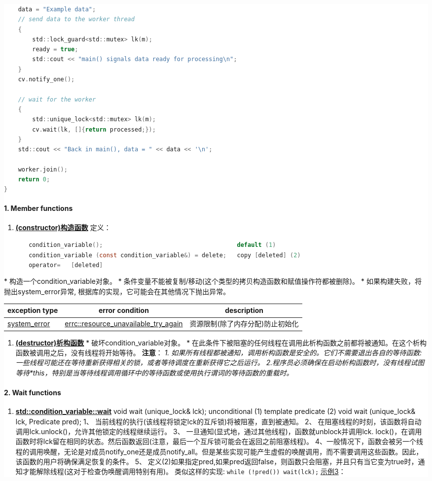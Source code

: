 ```c
    data = "Example data";
    // send data to the worker thread
    {
        std::lock_guard<std::mutex> lk(m);
        ready = true;
        std::cout << "main() signals data ready for processing\n";
    }
    cv.notify_one();
 
    // wait for the worker
    {
        std::unique_lock<std::mutex> lk(m);
        cv.wait(lk, []{return processed;});
    }
    std::cout << "Back in main(), data = " << data << '\n';
 
    worker.join();
    return 0;
}
```

#### 1. Member functions

1. [**(constructor)构造函数**](http://www.cplusplus.com/reference/condition_variable/condition_variable/condition_variable/)
    定义：



```c
       condition_variable();                                      default (1)
       condition_variable (const condition_variable&) = delete;   copy [deleted] (2)
       operator=   [deleted]
```

\*  构造一个condition_variable对象。
 \*  条件变量不能被复制/移动(这个类型的拷贝构造函数和赋值操作符都被删除)。
 \*  如果构建失败，将抛出system_error异常, 根据库的实现，它可能会在其他情况下抛出异常。

| exception type                                        | error condition                                              | description                      |
| ----------------------------------------------------- | ------------------------------------------------------------ | -------------------------------- |
| [system_error](http://www.cplusplus.com/system_error) | [errc::resource_unavailable_try_again](http://www.cplusplus.com/errc) | 资源限制(除了内存分配)防止初始化 |

1. [**(destructor)析构函数**](http://www.cplusplus.com/reference/condition_variable/condition_variable/~condition_variable/)
    \* 破坏condition_variable对象。
    \* 在此条件下被阻塞的任何线程在调用此析构函数之前都将被通知。在这个析构函数被调用之后，没有线程将开始等待。
    **注意**：
    *1. 如果所有线程都被通知，调用析构函数是安全的。它们不需要退出各自的等待函数:一些线程可能还在等待重新获得相关的锁，或者等待调度在重新获得它之后运行。*
    *2.程序员必须确保在启动析构函数时，没有线程试图等待\*this，特别是当等待线程调用循环中的等待函数或使用执行谓词的等待函数的重载时。*

#### 2. Wait functions

1. [**std::condition_variable::wait**](http://www.cplusplus.com/reference/condition_variable/condition_variable/wait/)
    void wait (unique_lock<mutex>& lck);                    unconditional (1)
    template <class Predicate>                              predicate (2)
    void wait (unique_lock<mutex>& lck, Predicate pred);
    1、 当前线程的执行(该线程将锁定lck的互斥锁)将被阻塞，直到被通知。
    2、 在阻塞线程的时刻，该函数将自动调用lck.unlock()，允许其他锁定的线程继续运行。
    3、 一旦通知(显式地，通过其他线程)，函数就unblock并调用lck. lock()，在调用函数时将lck留在相同的状态。然后函数返回(注意，最后一个互斥锁可能会在返回之前阻塞线程)。
    4、一般情况下，函数会被另一个线程的调用唤醒，无论是对成员notify_one还是成员notify_all。但是某些实现可能产生虚假的唤醒调用，而不需要调用这些函数。因此，该函数的用户将确保满足恢复的条件。
    5、 定义(2)如果指定pred,如果pred返回false，则函数只会阻塞，并且只有当它变为true时，通知才能解除线程(这对于检查伪唤醒调用特别有用)。
    类似这样的实现: `while (!pred()) wait(lck);`
    [示例3](https://github.com/jorionwen/threadtest/blob/master/condition_variable/example3.cpp)：
